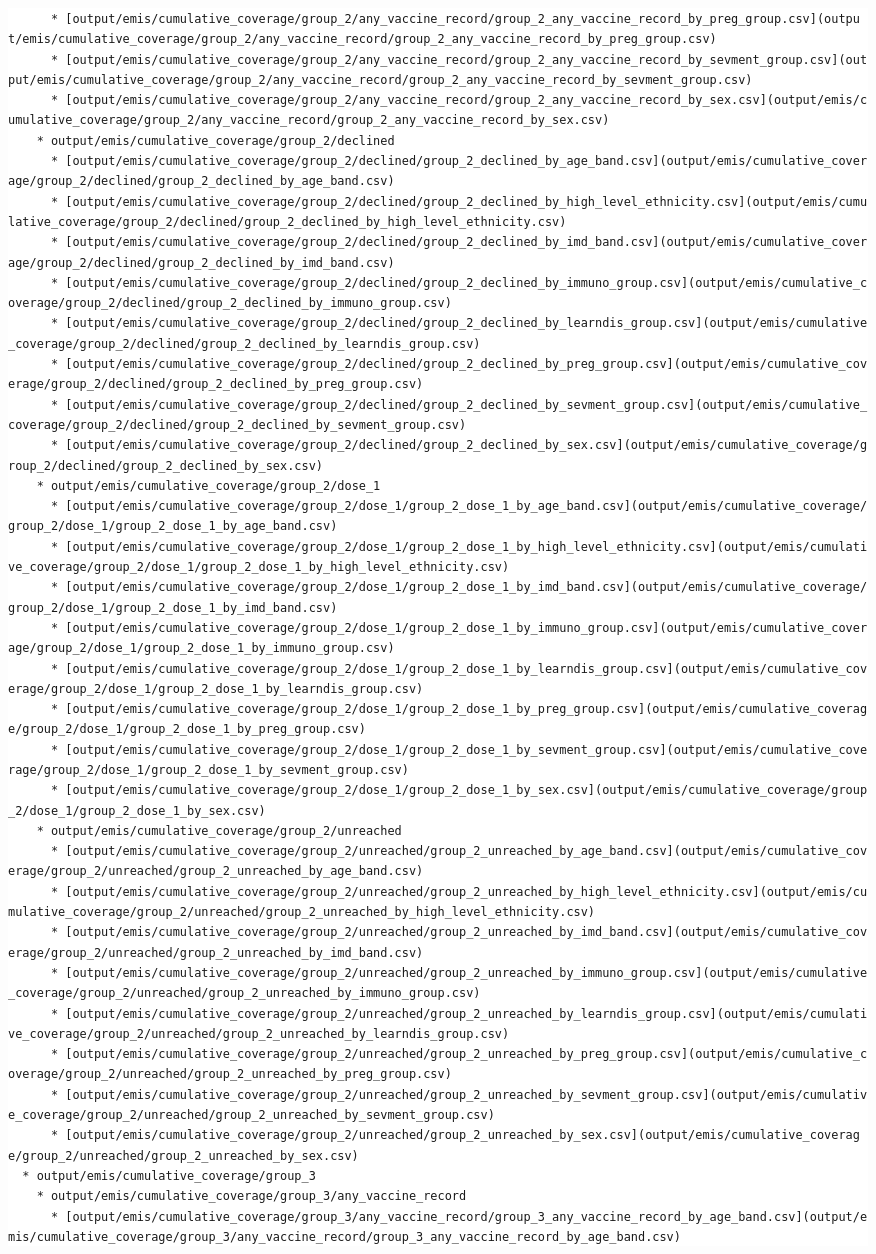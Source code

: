           * [output/emis/cumulative_coverage/group_2/any_vaccine_record/group_2_any_vaccine_record_by_preg_group.csv](output/emis/cumulative_coverage/group_2/any_vaccine_record/group_2_any_vaccine_record_by_preg_group.csv)
          * [output/emis/cumulative_coverage/group_2/any_vaccine_record/group_2_any_vaccine_record_by_sevment_group.csv](output/emis/cumulative_coverage/group_2/any_vaccine_record/group_2_any_vaccine_record_by_sevment_group.csv)
          * [output/emis/cumulative_coverage/group_2/any_vaccine_record/group_2_any_vaccine_record_by_sex.csv](output/emis/cumulative_coverage/group_2/any_vaccine_record/group_2_any_vaccine_record_by_sex.csv)
        * output/emis/cumulative_coverage/group_2/declined
          * [output/emis/cumulative_coverage/group_2/declined/group_2_declined_by_age_band.csv](output/emis/cumulative_coverage/group_2/declined/group_2_declined_by_age_band.csv)
          * [output/emis/cumulative_coverage/group_2/declined/group_2_declined_by_high_level_ethnicity.csv](output/emis/cumulative_coverage/group_2/declined/group_2_declined_by_high_level_ethnicity.csv)
          * [output/emis/cumulative_coverage/group_2/declined/group_2_declined_by_imd_band.csv](output/emis/cumulative_coverage/group_2/declined/group_2_declined_by_imd_band.csv)
          * [output/emis/cumulative_coverage/group_2/declined/group_2_declined_by_immuno_group.csv](output/emis/cumulative_coverage/group_2/declined/group_2_declined_by_immuno_group.csv)
          * [output/emis/cumulative_coverage/group_2/declined/group_2_declined_by_learndis_group.csv](output/emis/cumulative_coverage/group_2/declined/group_2_declined_by_learndis_group.csv)
          * [output/emis/cumulative_coverage/group_2/declined/group_2_declined_by_preg_group.csv](output/emis/cumulative_coverage/group_2/declined/group_2_declined_by_preg_group.csv)
          * [output/emis/cumulative_coverage/group_2/declined/group_2_declined_by_sevment_group.csv](output/emis/cumulative_coverage/group_2/declined/group_2_declined_by_sevment_group.csv)
          * [output/emis/cumulative_coverage/group_2/declined/group_2_declined_by_sex.csv](output/emis/cumulative_coverage/group_2/declined/group_2_declined_by_sex.csv)
        * output/emis/cumulative_coverage/group_2/dose_1
          * [output/emis/cumulative_coverage/group_2/dose_1/group_2_dose_1_by_age_band.csv](output/emis/cumulative_coverage/group_2/dose_1/group_2_dose_1_by_age_band.csv)
          * [output/emis/cumulative_coverage/group_2/dose_1/group_2_dose_1_by_high_level_ethnicity.csv](output/emis/cumulative_coverage/group_2/dose_1/group_2_dose_1_by_high_level_ethnicity.csv)
          * [output/emis/cumulative_coverage/group_2/dose_1/group_2_dose_1_by_imd_band.csv](output/emis/cumulative_coverage/group_2/dose_1/group_2_dose_1_by_imd_band.csv)
          * [output/emis/cumulative_coverage/group_2/dose_1/group_2_dose_1_by_immuno_group.csv](output/emis/cumulative_coverage/group_2/dose_1/group_2_dose_1_by_immuno_group.csv)
          * [output/emis/cumulative_coverage/group_2/dose_1/group_2_dose_1_by_learndis_group.csv](output/emis/cumulative_coverage/group_2/dose_1/group_2_dose_1_by_learndis_group.csv)
          * [output/emis/cumulative_coverage/group_2/dose_1/group_2_dose_1_by_preg_group.csv](output/emis/cumulative_coverage/group_2/dose_1/group_2_dose_1_by_preg_group.csv)
          * [output/emis/cumulative_coverage/group_2/dose_1/group_2_dose_1_by_sevment_group.csv](output/emis/cumulative_coverage/group_2/dose_1/group_2_dose_1_by_sevment_group.csv)
          * [output/emis/cumulative_coverage/group_2/dose_1/group_2_dose_1_by_sex.csv](output/emis/cumulative_coverage/group_2/dose_1/group_2_dose_1_by_sex.csv)
        * output/emis/cumulative_coverage/group_2/unreached
          * [output/emis/cumulative_coverage/group_2/unreached/group_2_unreached_by_age_band.csv](output/emis/cumulative_coverage/group_2/unreached/group_2_unreached_by_age_band.csv)
          * [output/emis/cumulative_coverage/group_2/unreached/group_2_unreached_by_high_level_ethnicity.csv](output/emis/cumulative_coverage/group_2/unreached/group_2_unreached_by_high_level_ethnicity.csv)
          * [output/emis/cumulative_coverage/group_2/unreached/group_2_unreached_by_imd_band.csv](output/emis/cumulative_coverage/group_2/unreached/group_2_unreached_by_imd_band.csv)
          * [output/emis/cumulative_coverage/group_2/unreached/group_2_unreached_by_immuno_group.csv](output/emis/cumulative_coverage/group_2/unreached/group_2_unreached_by_immuno_group.csv)
          * [output/emis/cumulative_coverage/group_2/unreached/group_2_unreached_by_learndis_group.csv](output/emis/cumulative_coverage/group_2/unreached/group_2_unreached_by_learndis_group.csv)
          * [output/emis/cumulative_coverage/group_2/unreached/group_2_unreached_by_preg_group.csv](output/emis/cumulative_coverage/group_2/unreached/group_2_unreached_by_preg_group.csv)
          * [output/emis/cumulative_coverage/group_2/unreached/group_2_unreached_by_sevment_group.csv](output/emis/cumulative_coverage/group_2/unreached/group_2_unreached_by_sevment_group.csv)
          * [output/emis/cumulative_coverage/group_2/unreached/group_2_unreached_by_sex.csv](output/emis/cumulative_coverage/group_2/unreached/group_2_unreached_by_sex.csv)
      * output/emis/cumulative_coverage/group_3
        * output/emis/cumulative_coverage/group_3/any_vaccine_record
          * [output/emis/cumulative_coverage/group_3/any_vaccine_record/group_3_any_vaccine_record_by_age_band.csv](output/emis/cumulative_coverage/group_3/any_vaccine_record/group_3_any_vaccine_record_by_age_band.csv)